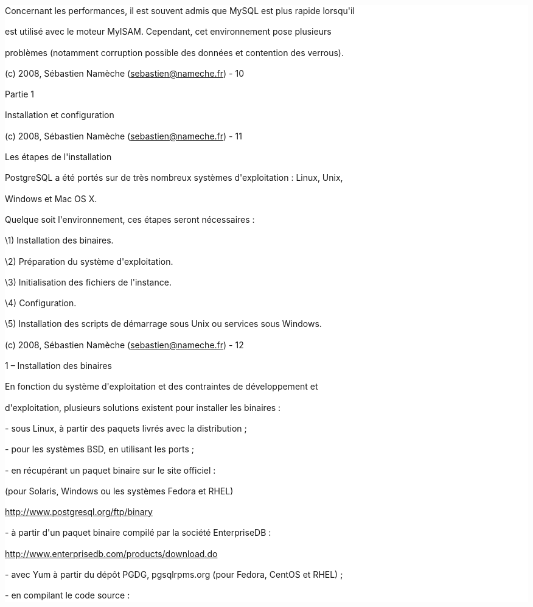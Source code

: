 Concernant les performances, il est souvent admis que MySQL est plus rapide lorsqu'il

est utilisé avec le moteur MyISAM. Cependant, cet environnement pose plusieurs

problèmes (notamment corruption possible des données et contention des verrous).

(c) 2008, Sébastien Namèche (sebastien@nameche.fr) - 10





Partie 1

Installation et configuration

(c) 2008, Sébastien Namèche (sebastien@nameche.fr) - 11





Les étapes de l'installation

PostgreSQL a été portés sur de très nombreux systèmes d'exploitation : Linux, Unix,

Windows et Mac OS X.

Quelque soit l'environnement, ces étapes seront nécessaires :

\1) Installation des binaires.

\2) Préparation du système d'exploitation.

\3) Initialisation des fichiers de l'instance.

\4) Configuration.

\5) Installation des scripts de démarrage sous Unix ou services sous Windows.

(c) 2008, Sébastien Namèche (sebastien@nameche.fr) - 12





1 – Installation des binaires

En fonction du système d'exploitation et des contraintes de développement et

d'exploitation, plusieurs solutions existent pour installer les binaires :

\- sous Linux, à partir des paquets livrés avec la distribution ;

\- pour les systèmes BSD, en utilisant les ports ;

\- en récupérant un paquet binaire sur le site officiel :

(pour Solaris, Windows ou les systèmes Fedora et RHEL)

http://www.postgresql.org/ftp/binary

\- à partir d'un paquet binaire compilé par la société EnterpriseDB :

http://www.enterprisedb.com/products/download.do

\- avec Yum à partir du dépôt PGDG, pgsqlrpms.org (pour Fedora, CentOS et RHEL) ;

\- en compilant le code source :
